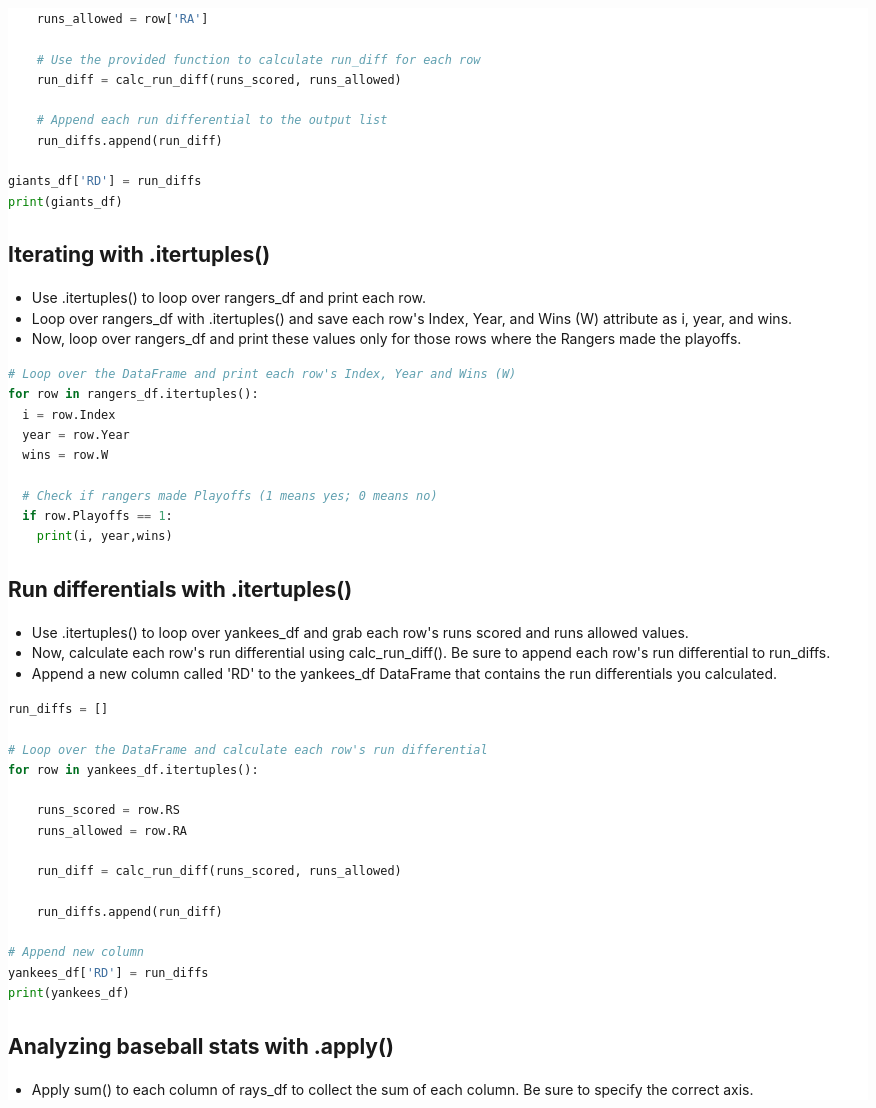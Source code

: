 ```py
    runs_allowed = row['RA']
    
    # Use the provided function to calculate run_diff for each row
    run_diff = calc_run_diff(runs_scored, runs_allowed)
    
    # Append each run differential to the output list
    run_diffs.append(run_diff)

giants_df['RD'] = run_diffs
print(giants_df)
```
## Iterating with .itertuples()
* Use .itertuples() to loop over rangers_df and print each row.
* Loop over rangers_df with .itertuples() and save each row's Index, Year, and Wins (W) attribute as i, year, and wins.
* Now, loop over rangers_df and print these values only for those rows where the Rangers made the playoffs.
```py
# Loop over the DataFrame and print each row's Index, Year and Wins (W)
for row in rangers_df.itertuples():
  i = row.Index
  year = row.Year
  wins = row.W
  
  # Check if rangers made Playoffs (1 means yes; 0 means no)
  if row.Playoffs == 1:
    print(i, year,wins)
```
## Run differentials with .itertuples()
* Use .itertuples() to loop over yankees_df and grab each row's runs scored and runs allowed values.
* Now, calculate each row's run differential using calc_run_diff(). Be sure to append each row's run differential to run_diffs.
* Append a new column called 'RD' to the yankees_df DataFrame that contains the run differentials you calculated.
```py
run_diffs = []

# Loop over the DataFrame and calculate each row's run differential
for row in yankees_df.itertuples():
    
    runs_scored = row.RS
    runs_allowed = row.RA

    run_diff = calc_run_diff(runs_scored, runs_allowed)
    
    run_diffs.append(run_diff)

# Append new column
yankees_df['RD'] = run_diffs
print(yankees_df)
```
## Analyzing baseball stats with .apply()
* Apply sum() to each column of rays_df to collect the sum of each column. Be sure to specify the correct axis.

